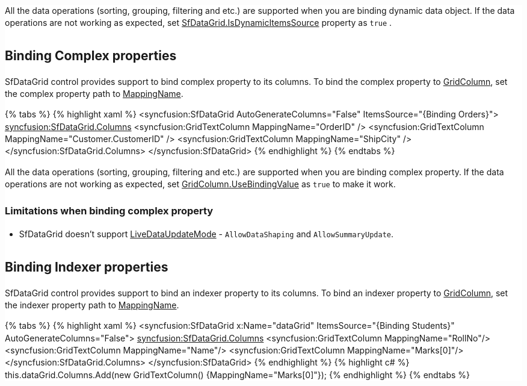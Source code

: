 All the data operations (sorting, grouping, filtering and etc.) are supported when you are binding dynamic data object. If the data operations are not working as expected, set [SfDataGrid.IsDynamicItemsSource](https://help.syncfusion.com/cr/uwp/Syncfusion.UI.Xaml.Grid.SfDataGrid.html#Syncfusion_UI_Xaml_Grid_SfDataGrid_IsDynamicItemsSource) property as `true` .
 
 
## Binding Complex properties

SfDataGrid control provides support to bind complex property to its columns. To bind the complex property to [GridColumn](https://help.syncfusion.com/cr/uwp/Syncfusion.UI.Xaml.Grid.GridColumn.html), set the complex property path to [MappingName](https://help.syncfusion.com/cr/uwp/Syncfusion.UI.Xaml.Grid.GridColumnBase.html#Syncfusion_UI_Xaml_Grid_GridColumnBase_MappingName).

{% tabs %}
{% highlight xaml %}
<syncfusion:SfDataGrid AutoGenerateColumns="False" ItemsSource="{Binding Orders}">
    <syncfusion:SfDataGrid.Columns>
        <syncfusion:GridTextColumn MappingName="OrderID" />
        <syncfusion:GridTextColumn MappingName="Customer.CustomerID" />
        <syncfusion:GridTextColumn MappingName="ShipCity" />
    </syncfusion:SfDataGrid.Columns>
</syncfusion:SfDataGrid>
{% endhighlight %}
{% endtabs %}

All the data operations (sorting, grouping, filtering and etc.) are supported when you are binding complex property. If the data operations are not working as expected, set [GridColumn.UseBindingValue](https://help.syncfusion.com/cr/uwp/Syncfusion.UI.Xaml.Grid.GridColumn.html#Syncfusion_UI_Xaml_Grid_GridColumn_UseBindingValue) as `true` to make it work. 

### Limitations when binding complex property 

* SfDataGrid doesn’t support [LiveDataUpdateMode](https://help.syncfusion.com/cr/uwp/Syncfusion.UI.Xaml.Grid.SfDataGrid.html#Syncfusion_UI_Xaml_Grid_SfDataGrid_LiveDataUpdateMode) - `AllowDataShaping` and `AllowSummaryUpdate`.

## Binding Indexer properties

SfDataGrid control provides support to bind an indexer property to its columns. To bind an indexer property to [GridColumn](https://help.syncfusion.com/cr/uwp/Syncfusion.UI.Xaml.Grid.GridColumn.html), set the indexer property path to [MappingName](https://help.syncfusion.com/cr/uwp/Syncfusion.UI.Xaml.Grid.GridColumnBase.html#Syncfusion_UI_Xaml_Grid_GridColumnBase_MappingName). 

{% tabs %}
{% highlight xaml %}
<syncfusion:SfDataGrid x:Name="dataGrid" ItemsSource="{Binding Students}" AutoGenerateColumns="False">
    <syncfusion:SfDataGrid.Columns>
        <syncfusion:GridTextColumn MappingName="RollNo"/>
        <syncfusion:GridTextColumn MappingName="Name"/>
        <syncfusion:GridTextColumn MappingName="Marks[0]"/>
    </syncfusion:SfDataGrid.Columns>
</syncfusion:SfDataGrid>
{% endhighlight %}
{% highlight c# %}
this.dataGrid.Columns.Add(new GridTextColumn() {MappingName="Marks[0]"});
{% endhighlight %}
{% endtabs %}
